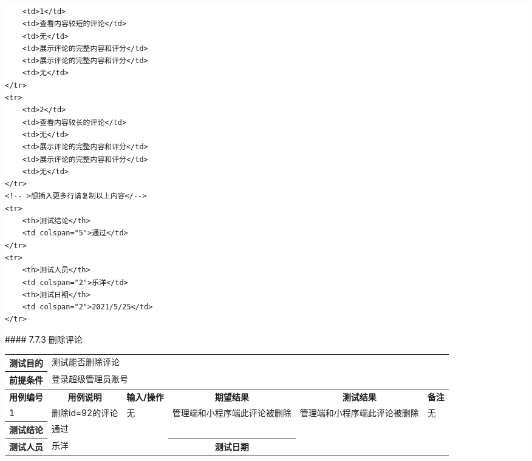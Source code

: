         <td>1</td>
        <td>查看内容较短的评论</td>
        <td>无</td>
        <td>展示评论的完整内容和评分</td>
        <td>展示评论的完整内容和评分</td>
        <td>无</td>
    </tr>
    <tr>
        <td>2</td>
        <td>查看内容较长的评论</td>
        <td>无</td>
        <td>展示评论的完整内容和评分</td>
        <td>展示评论的完整内容和评分</td>
        <td>无</td>
    </tr>
    <!-- >想插入更多行请复制以上内容</-->
    <tr>
        <th>测试结论</th>
        <td colspan="5">通过</td>
    </tr>
    <tr>
        <th>测试人员</th>
        <td colspan="2">乐洋</td>
        <th>测试日期</th>
        <td colspan="2">2021/5/25</td>
    </tr>
</table>
#### 7.7.3 删除评论
<table>
    <tr>
        <th>测试目的</th>
        <td colspan="5">测试能否删除评论</td>
    </tr>
    <tr>
        <th>前提条件</th>
        <td colspan="5">登录超级管理员账号</td>
    </tr>
    <tr>
        <th>用例编号</th>
        <th>用例说明</th>
        <th>输入/操作</th>
        <th>期望结果</th>
        <th>测试结果</th>
        <th>备注</th>
    </tr>
    <!-- >想插入更多行请复制以下内容</-->
    <tr>
        <td>1</td>
        <td>删除id=92的评论</td>
        <td>无</td>
        <td>管理端和小程序端此评论被删除</td>
        <td>管理端和小程序端此评论被删除</td>
        <td>无</td>
    </tr>
    <!-- >想插入更多行请复制以上内容</-->
    <tr>
        <th>测试结论</th>
        <td colspan="5">通过</td>
    </tr>
    <tr>
        <th>测试人员</th>
        <td colspan="2">乐洋</td>
        <th>测试日期</th>